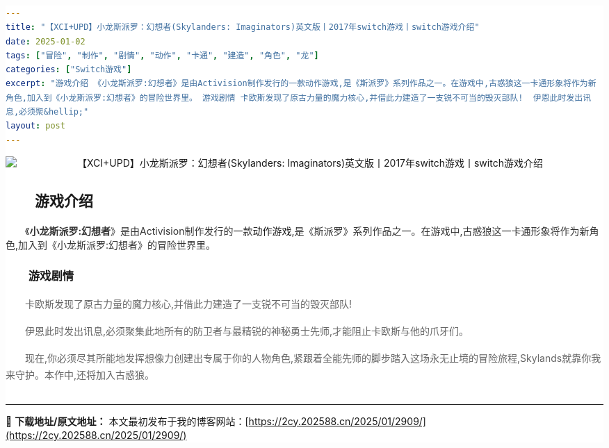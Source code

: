 ```yaml
---
title: "【XCI+UPD】小龙斯派罗：幻想者(Skylanders: Imaginators)英文版丨2017年switch游戏丨switch游戏介绍"
date: 2025-01-02
tags: ["冒险", "制作", "剧情", "动作", "卡通", "建造", "角色", "龙"]
categories: ["Switch游戏"]
excerpt: "游戏介绍 《小龙斯派罗:幻想者》是由Activision制作发行的一款动作游戏,是《斯派罗》系列作品之一。在游戏中,古惑狼这一卡通形象将作为新角色,加入到《小龙斯派罗:幻想者》的冒险世界里。 游戏剧情 卡欧斯发现了原古力量的魔力核心,并借此力建造了一支锐不可当的毁灭部队!  伊恩此时发出讯息,必须聚&hellip;"
layout: post
---
```


<div>
<div></div>
<div>
<p style="text-align: center;"><img style="display: block; margin-left: auto; margin-right: auto; width: 100%; height: auto;" src="https://2cy.202588.cn//wp-content/uploads/2025/01/20250103_677756c8c2367.webp" alt="【XCI+UPD】小龙斯派罗：幻想者(Skylanders: Imaginators)英文版丨2017年switch游戏丨switch游戏介绍" /></p>

<h2 style="text-indent: 2em; text-align: left;">游戏介绍</h2>
<p style="white-space: normal; text-indent: 2em; text-align: left;"><span style="color: #333333; text-indent: 28px; background-color: #ffffff;">《<strong>小龙斯派罗:幻想者</strong>》是由Activision制作发行的一款</span>动作游戏<span style="color: #333333; text-indent: 28px; background-color: #ffffff;">,是《斯派罗》系列作品之一。在游戏中,古惑狼这一卡通形象将作为新角色,加入到《小龙斯派罗:幻想者》的冒险世界里。</span></p>

<h3 style="text-indent: 2em; text-align: left;">游戏剧情</h3>
<p style="overflow-wrap: break-word; color: #333333; margin-bottom: 15px; text-indent: 2em; line-height: 24px; zoom: 1; white-space: normal; background-color: #ffffff; text-align: left;"><span style="color: #666666; background-color: #ffffff;">卡欧斯发现了原古力量的魔力核心,并借此力建造了一支锐不可当的毁灭部队! </span></p>
<p style="overflow-wrap: break-word; color: #333333; margin-bottom: 15px; text-indent: 2em; line-height: 24px; zoom: 1; white-space: normal; background-color: #ffffff; text-align: left;"><span style="color: #666666; background-color: #ffffff;">伊恩此时发出讯息,必须聚集此地所有的防卫者与最精锐的神秘勇士先师,才能阻止卡欧斯与他的爪牙们。</span></p>
<p style="overflow-wrap: break-word; color: #333333; margin-bottom: 15px; text-indent: 2em; line-height: 24px; zoom: 1; white-space: normal; background-color: #ffffff; text-align: left;"><span style="color: #666666; background-color: #ffffff;">现在,你必须尽其所能地发挥想像力创建出专属于你的人物角色,紧跟着全能先师的脚步踏入这场永无止境的冒险旅程,Skylands就靠你我来守护。本作中,还将加入古惑狼。</span></p>

<div style="text-indent: 2em; text-align: left;">
<h2 style="text-indent: 2em; text-align: left;"></h2>
</div>
</div>
</div>

---
📖 **下载地址/原文地址：** 本文最初发布于我的博客网站：[https://2cy.202588.cn/2025/01/2909/](https://2cy.202588.cn/2025/01/2909/)
